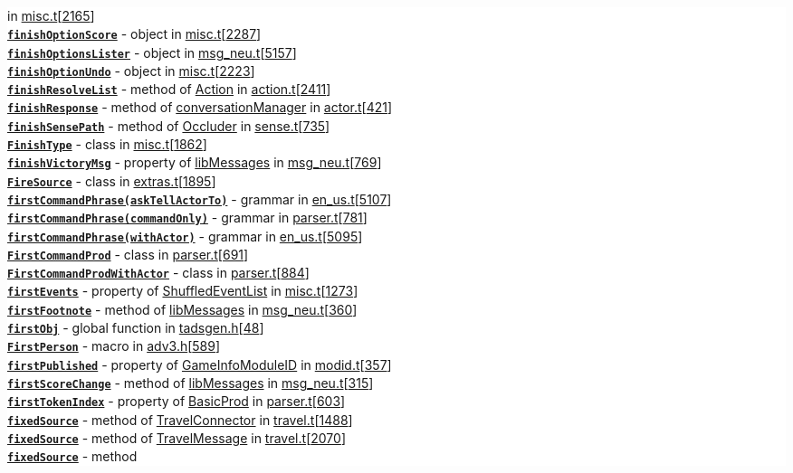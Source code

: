 in [misc.t](../file/misc.t.html)\[[2165](../source/misc.t.html#2165)\]  
[**`finishOptionScore`**](../object/finishOptionScore.html) - object in
[misc.t](../file/misc.t.html)\[[2287](../source/misc.t.html#2287)\]  
[**`finishOptionsLister`**](../object/finishOptionsLister.html) - object
in
[msg_neu.t](../file/msg_neu.t.html)\[[5157](../source/msg_neu.t.html#5157)\]  
[**`finishOptionUndo`**](../object/finishOptionUndo.html) - object in
[misc.t](../file/misc.t.html)\[[2223](../source/misc.t.html#2223)\]  
[**`finishResolveList`**](../object/Action.html#finishResolveList) -
method of [Action](../object/Action.html) in
[action.t](../file/action.t.html)\[[2411](../source/action.t.html#2411)\]  
[**`finishResponse`**](../object/conversationManager.html#finishResponse) -
method of [conversationManager](../object/conversationManager.html) in
[actor.t](../file/actor.t.html)\[[421](../source/actor.t.html#421)\]  
[**`finishSensePath`**](../object/Occluder.html#finishSensePath) -
method of [Occluder](../object/Occluder.html) in
[sense.t](../file/sense.t.html)\[[735](../source/sense.t.html#735)\]  
[**`FinishType`**](../object/FinishType.html) - class in
[misc.t](../file/misc.t.html)\[[1862](../source/misc.t.html#1862)\]  
[**`finishVictoryMsg`**](../object/libMessages.html#finishVictoryMsg) -
property of [libMessages](../object/libMessages.html) in
[msg_neu.t](../file/msg_neu.t.html)\[[769](../source/msg_neu.t.html#769)\]  
[**`FireSource`**](../object/FireSource.html) - class in
[extras.t](../file/extras.t.html)\[[1895](../source/extras.t.html#1895)\]  
[**`firstCommandPhrase(askTellActorTo)`**](../object/firstCommandPhrase(askTellActorTo).html) -
grammar in
[en_us.t](../file/en_us.t.html)\[[5107](../source/en_us.t.html#5107)\]  
[**`firstCommandPhrase(commandOnly)`**](../object/firstCommandPhrase(commandOnly).html) -
grammar in
[parser.t](../file/parser.t.html)\[[781](../source/parser.t.html#781)\]  
[**`firstCommandPhrase(withActor)`**](../object/firstCommandPhrase(withActor).html) -
grammar in
[en_us.t](../file/en_us.t.html)\[[5095](../source/en_us.t.html#5095)\]  
[**`FirstCommandProd`**](../object/FirstCommandProd.html) - class in
[parser.t](../file/parser.t.html)\[[691](../source/parser.t.html#691)\]  
[**`FirstCommandProdWithActor`**](../object/FirstCommandProdWithActor.html) -
class in
[parser.t](../file/parser.t.html)\[[884](../source/parser.t.html#884)\]  
[**`firstEvents`**](../object/ShuffledEventList.html#firstEvents) -
property of [ShuffledEventList](../object/ShuffledEventList.html) in
[misc.t](../file/misc.t.html)\[[1273](../source/misc.t.html#1273)\]  
[**`firstFootnote`**](../object/libMessages.html#firstFootnote) - method
of [libMessages](../object/libMessages.html) in
[msg_neu.t](../file/msg_neu.t.html)\[[360](../source/msg_neu.t.html#360)\]  
[**`firstObj`**](../file/tadsgen.h.html#firstObj) - global function in
[tadsgen.h](../file/tadsgen.h.html)\[[48](../source/tadsgen.h.html#48)\]  
[**`FirstPerson`**](../file/adv3.h.html#FirstPerson) - macro in
[adv3.h](../file/adv3.h.html)\[[589](../source/adv3.h.html#589)\]  
[**`firstPublished`**](../object/GameInfoModuleID.html#firstPublished) -
property of [GameInfoModuleID](../object/GameInfoModuleID.html) in
[modid.t](../file/modid.t.html)\[[357](../source/modid.t.html#357)\]  
[**`firstScoreChange`**](../object/libMessages.html#firstScoreChange) -
method of [libMessages](../object/libMessages.html) in
[msg_neu.t](../file/msg_neu.t.html)\[[315](../source/msg_neu.t.html#315)\]  
[**`firstTokenIndex`**](../object/BasicProd.html#firstTokenIndex) -
property of [BasicProd](../object/BasicProd.html) in
[parser.t](../file/parser.t.html)\[[603](../source/parser.t.html#603)\]  
[**`fixedSource`**](../object/TravelConnector.html#fixedSource) - method
of [TravelConnector](../object/TravelConnector.html) in
[travel.t](../file/travel.t.html)\[[1488](../source/travel.t.html#1488)\]  
[**`fixedSource`**](../object/TravelMessage.html#fixedSource) - method
of [TravelMessage](../object/TravelMessage.html) in
[travel.t](../file/travel.t.html)\[[2070](../source/travel.t.html#2070)\]  
[**`fixedSource`**](../object/RoomConnector.html#fixedSource) - method
